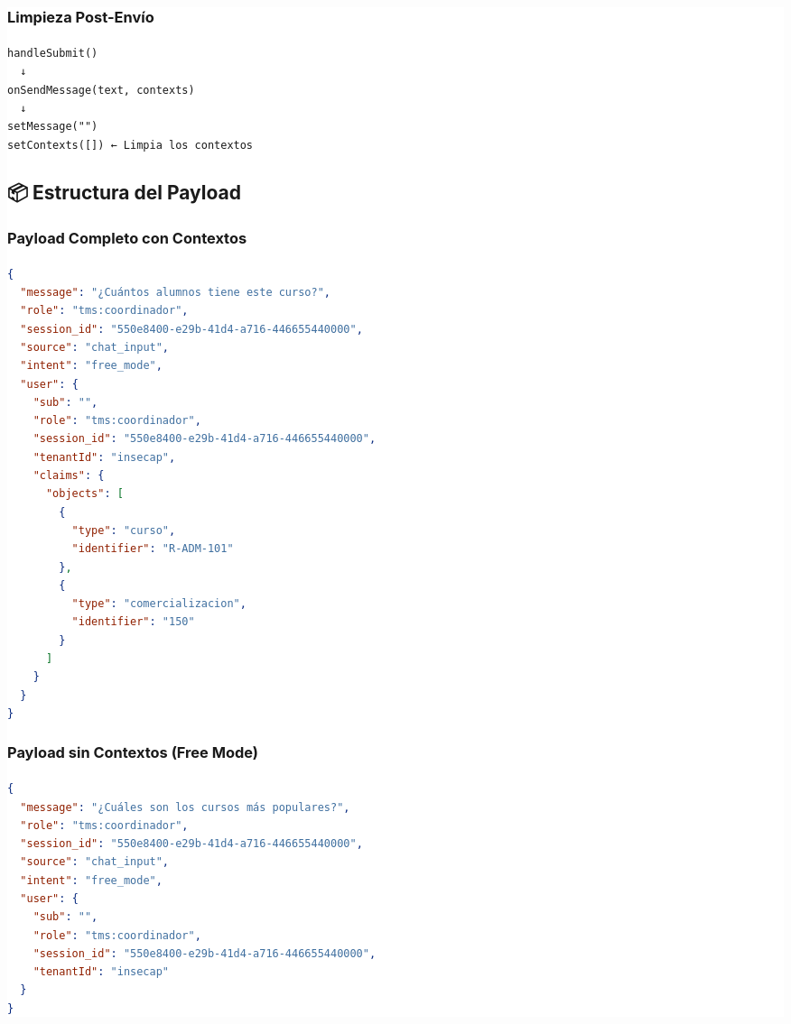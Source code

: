 ### Limpieza Post-Envío

```
handleSubmit()
  ↓
onSendMessage(text, contexts)
  ↓
setMessage("")
setContexts([]) ← Limpia los contextos
```

## 📦 Estructura del Payload

### Payload Completo con Contextos

```json
{
  "message": "¿Cuántos alumnos tiene este curso?",
  "role": "tms:coordinador",
  "session_id": "550e8400-e29b-41d4-a716-446655440000",
  "source": "chat_input",
  "intent": "free_mode",
  "user": {
    "sub": "",
    "role": "tms:coordinador",
    "session_id": "550e8400-e29b-41d4-a716-446655440000",
    "tenantId": "insecap",
    "claims": {
      "objects": [
        {
          "type": "curso",
          "identifier": "R-ADM-101"
        },
        {
          "type": "comercializacion",
          "identifier": "150"
        }
      ]
    }
  }
}
```

### Payload sin Contextos (Free Mode)

```json
{
  "message": "¿Cuáles son los cursos más populares?",
  "role": "tms:coordinador",
  "session_id": "550e8400-e29b-41d4-a716-446655440000",
  "source": "chat_input",
  "intent": "free_mode",
  "user": {
    "sub": "",
    "role": "tms:coordinador",
    "session_id": "550e8400-e29b-41d4-a716-446655440000",
    "tenantId": "insecap"
  }
}
```
